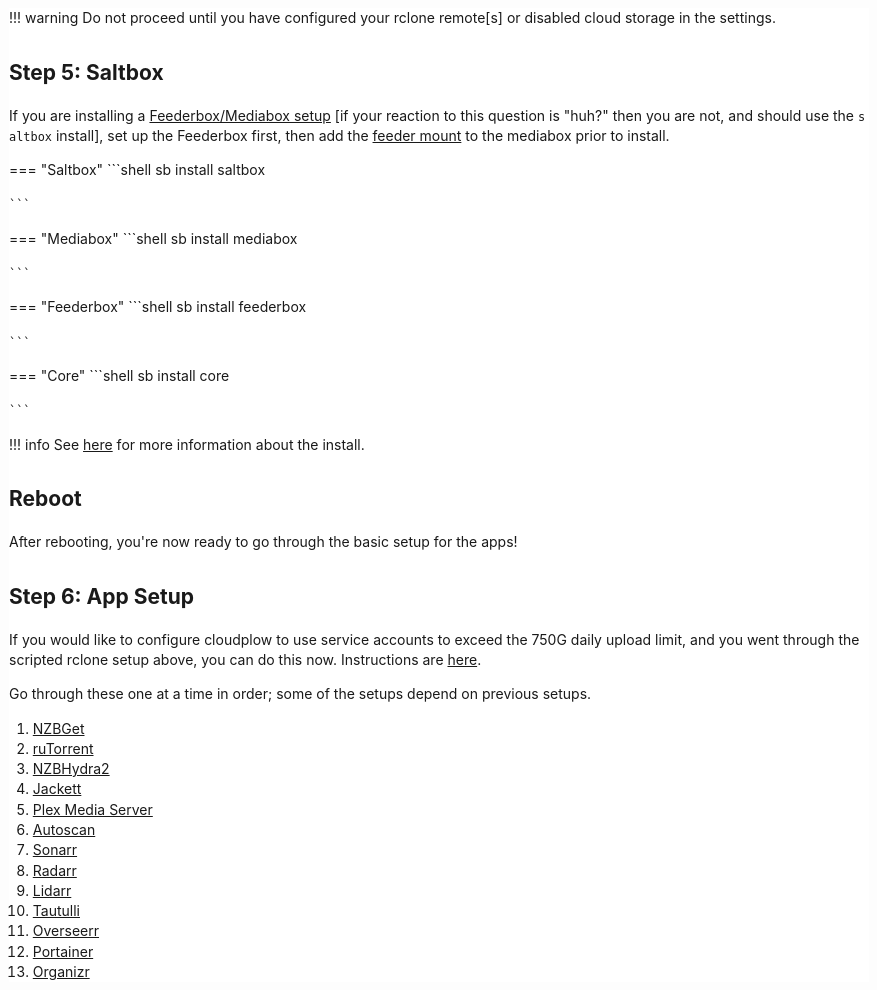 !!! warning
    Do not proceed until you have configured your rclone remote[s] or disabled cloud storage in the settings.

## Step 5: Saltbox

If you are installing a [Feederbox/Mediabox setup](../basics/install_types.md) [if your reaction to this question is "huh?" then you are not, and should use the `saltbox` install], set up the Feederbox first, then add the [feeder mount](../../advanced/feeder.md) to the mediabox prior to install.

=== "Saltbox"
    ```shell
    sb install saltbox

    ```

=== "Mediabox"
    ```shell
    sb install mediabox

    ```

=== "Feederbox"
    ```shell
    sb install feederbox

    ```

=== "Core"
    ```shell
    sb install core

    ```

!!! info
    See [here](../../reference/install.md) for more information about the install.

## Reboot

After rebooting, you're now ready to go through the basic setup for the apps!

## Step 6: App Setup

If you would like to configure cloudplow to use service accounts to exceed the 750G daily upload limit, and you went through the scripted rclone setup above, you can do this now. Instructions are [here](https://docs.saltbox.dev/reference/cloudplow-config/).

Go through these one at a time in order; some of the setups depend on previous setups.

1. [NZBGet](../../apps/nzbget.md)
1. [ruTorrent](../../apps/rutorrent.md)
1. [NZBHydra2](../../apps/nzbhydra2.md)
1. [Jackett](../../apps/jackett.md)
1. [Plex Media Server](../../apps/plex.md)
1. [Autoscan](../../apps/autoscan.md)
1. [Sonarr](../../apps/sonarr.md)
1. [Radarr](../../apps/radarr.md)
1. [Lidarr](../../apps/lidarr.md)
1. [Tautulli](../../apps/tautulli.md)
1. [Overseerr](../../apps/overseerr.md)
1. [Portainer](../../apps/portainer.md)
1. [Organizr](../../apps/organizr.md)
